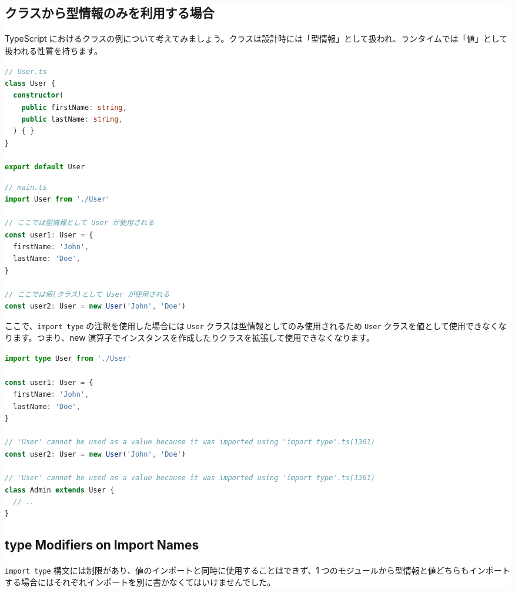 ## クラスから型情報のみを利用する場合

TypeScript におけるクラスの例について考えてみましょう。クラスは設計時には「型情報」として扱われ、ランタイムでは「値」として扱われる性質を持ちます。

```ts
// User.ts
class User {
  constructor(
    public firstName: string,
    public lastName: string,
  ) { }
}

export default User
```

```ts
// main.ts
import User from './User'

// ここでは型情報として User が使用される
const user1: User = {
  firstName: 'John',
  lastName: 'Doe',
}

// ここでは値(クラス)として User が使用される
const user2: User = new User('John', 'Doe')
```

ここで、`import type` の注釈を使用した場合には `User` クラスは型情報としてのみ使用されるため `User` クラスを値として使用できなくなります。つまり、new 演算子でインスタンスを作成したりクラスを拡張して使用できなくなります。

```ts
import type User from './User'

const user1: User = {
  firstName: 'John',
  lastName: 'Doe',
}

// 'User' cannot be used as a value because it was imported using 'import type'.ts(1361)
const user2: User = new User('John', 'Doe')

// 'User' cannot be used as a value because it was imported using 'import type'.ts(1361)
class Admin extends User {
  // ..
}
```

## type Modifiers on Import Names

`import type` 構文には制限があり、値のインポートと同時に使用することはできず、1 つのモジュールから型情報と値どちらもインポートする場合にはそれぞれインポートを別に書かなくてはいけませんでした。
